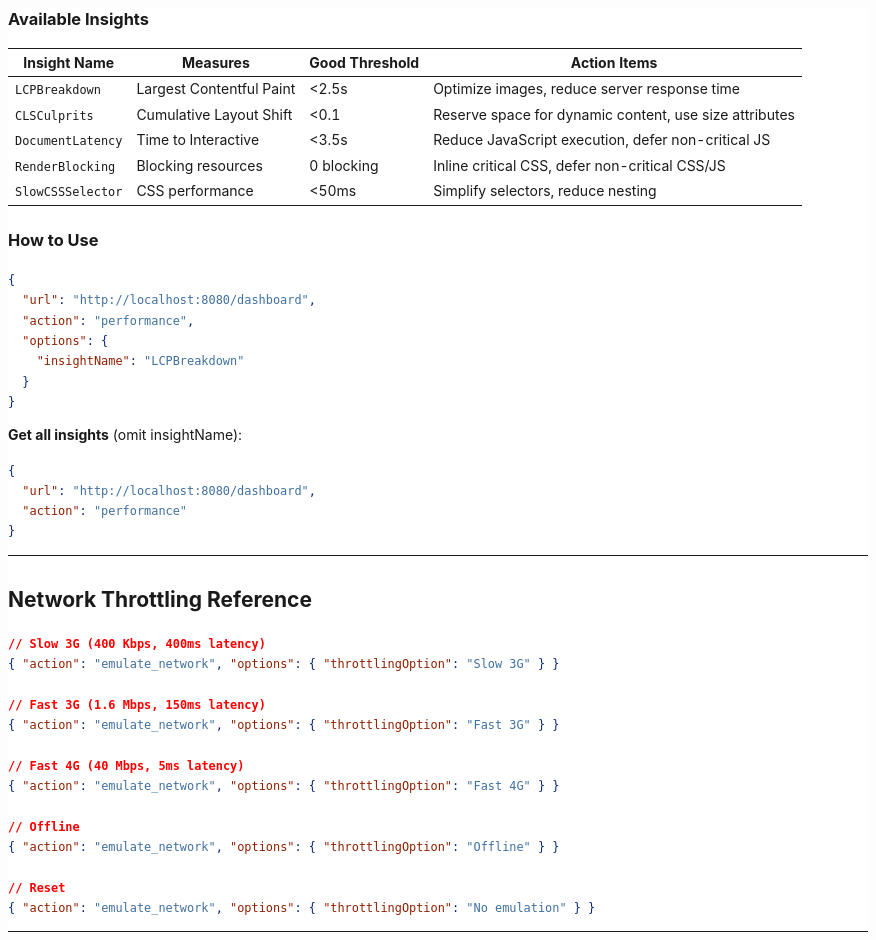 ### Available Insights

| Insight Name | Measures | Good Threshold | Action Items |
|--------------|----------|----------------|--------------|
| `LCPBreakdown` | Largest Contentful Paint | <2.5s | Optimize images, reduce server response time |
| `CLSCulprits` | Cumulative Layout Shift | <0.1 | Reserve space for dynamic content, use size attributes |
| `DocumentLatency` | Time to Interactive | <3.5s | Reduce JavaScript execution, defer non-critical JS |
| `RenderBlocking` | Blocking resources | 0 blocking | Inline critical CSS, defer non-critical CSS/JS |
| `SlowCSSSelector` | CSS performance | <50ms | Simplify selectors, reduce nesting |

### How to Use

```json
{
  "url": "http://localhost:8080/dashboard",
  "action": "performance",
  "options": {
    "insightName": "LCPBreakdown"
  }
}
```

**Get all insights** (omit insightName):
```json
{
  "url": "http://localhost:8080/dashboard",
  "action": "performance"
}
```

---

## Network Throttling Reference

```json
// Slow 3G (400 Kbps, 400ms latency)
{ "action": "emulate_network", "options": { "throttlingOption": "Slow 3G" } }

// Fast 3G (1.6 Mbps, 150ms latency)
{ "action": "emulate_network", "options": { "throttlingOption": "Fast 3G" } }

// Fast 4G (40 Mbps, 5ms latency)
{ "action": "emulate_network", "options": { "throttlingOption": "Fast 4G" } }

// Offline
{ "action": "emulate_network", "options": { "throttlingOption": "Offline" } }

// Reset
{ "action": "emulate_network", "options": { "throttlingOption": "No emulation" } }
```

---